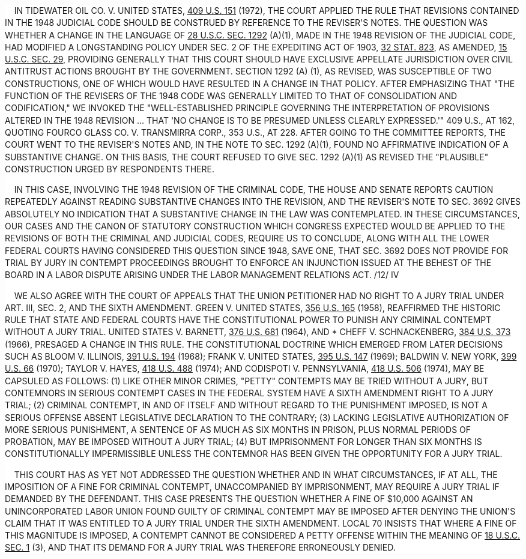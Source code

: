     IN TIDEWATER OIL CO. V. UNITED STATES, [409 U.S. 151][/us/courts/scotus/usReporter/409/151] (1972), THE COURT APPLIED THE RULE THAT REVISIONS CONTAINED IN THE 1948 JUDICIAL CODE SHOULD BE CONSTRUED BY REFERENCE TO THE REVISER'S NOTES.  THE QUESTION WAS WHETHER A CHANGE IN THE LANGUAGE OF [28 U.S.C. SEC. 1292][/us/usc/t28/s1292] (A)(1), MADE IN THE 1948 REVISION OF THE JUDICIAL CODE, HAD MODIFIED A LONGSTANDING POLICY UNDER SEC. 2 OF THE EXPEDITING ACT OF 1903, [32 STAT. 823][/us/stat/32/823], AS AMENDED, [15 U.S.C. SEC. 29][/us/usc/t15/s29], PROVIDING GENERALLY THAT THIS COURT SHOULD HAVE EXCLUSIVE APPELLATE JURISDICTION OVER CIVIL ANTITRUST ACTIONS BROUGHT BY THE GOVERNMENT.  SECTION 1292 (A) (1), AS REVISED, WAS SUSCEPTIBLE OF TWO CONSTRUCTIONS, ONE OF WHICH WOULD HAVE RESULTED IN A CHANGE IN THAT POLICY.  AFTER EMPHASIZING THAT "THE FUNCTION OF THE REVISERS OF THE 1948 CODE WAS GENERALLY LIMITED TO THAT OF CONSOLIDATION AND CODIFICATION," WE INVOKED THE "WELL-ESTABLISHED PRINCIPLE GOVERNING THE INTERPRETATION OF PROVISIONS ALTERED IN THE 1948 REVISION ... THAT 'NO CHANGE IS TO BE PRESUMED UNLESS CLEARLY EXPRESSED.'"  409 U.S., AT 162, QUOTING FOURCO GLASS CO. V. TRANSMIRRA CORP., 353 U.S., AT 228.  AFTER GOING TO THE COMMITTEE REPORTS, THE COURT WENT TO THE REVISER'S NOTES AND, IN THE NOTE TO SEC. 1292 (A)(1), FOUND NO AFFIRMATIVE INDICATION OF A SUBSTANTIVE CHANGE.  ON THIS BASIS, THE COURT REFUSED TO GIVE SEC. 1292 (A)(1) AS REVISED THE "PLAUSIBLE" CONSTRUCTION URGED BY RESPONDENTS THERE.

    IN THIS CASE, INVOLVING THE 1948 REVISION OF THE CRIMINAL CODE, THE HOUSE AND SENATE REPORTS CAUTION REPEATEDLY AGAINST READING SUBSTANTIVE CHANGES INTO THE REVISION, AND THE REVISER'S NOTE TO SEC. 3692 GIVES ABSOLUTELY NO INDICATION THAT A SUBSTANTIVE CHANGE IN THE LAW WAS CONTEMPLATED.  IN THESE CIRCUMSTANCES, OUR CASES AND THE CANON OF STATUTORY CONSTRUCTION WHICH CONGRESS EXPECTED WOULD BE APPLIED TO THE REVISIONS OF BOTH THE CRIMINAL AND JUDICIAL CODES, REQUIRE US TO CONCLUDE, ALONG WITH ALL THE LOWER FEDERAL COURTS HAVING CONSIDERED THIS QUESTION SINCE 1948, SAVE ONE, THAT SEC. 3692 DOES NOT PROVIDE FOR TRIAL BY JURY IN CONTEMPT PROCEEDINGS BROUGHT TO ENFORCE AN INJUNCTION ISSUED AT THE BEHEST OF THE BOARD IN A LABOR DISPUTE ARISING UNDER THE LABOR MANAGEMENT RELATIONS ACT.  /12/ IV

    WE ALSO AGREE WITH THE COURT OF APPEALS THAT THE UNION PETITIONER HAD NO RIGHT TO A JURY TRIAL UNDER ART. III, SEC. 2, AND THE SIXTH AMENDMENT.  GREEN V. UNITED STATES, [356 U.S. 165][/us/courts/scotus/usReporter/356/165] (1958), REAFFIRMED THE HISTORIC RULE THAT STATE AND FEDERAL COURTS HAVE THE CONSTITUTIONAL POWER TO PUNISH ANY CRIMINAL CONTEMPT WITHOUT A JURY TRIAL.  UNITED STATES V. BARNETT, [376 U.S. 681][/us/courts/scotus/usReporter/376/681] (1964), AND \* CHEFF V. SCHNACKENBERG, [384 U.S. 373][/us/courts/scotus/usReporter/384/373] (1966), PRESAGED A CHANGE IN THIS RULE.  THE CONSTITUTIONAL DOCTRINE WHICH EMERGED FROM LATER DECISIONS SUCH AS BLOOM V. ILLINOIS, [391 U.S. 194][/us/courts/scotus/usReporter/391/194] (1968); FRANK V. UNITED STATES, [395 U.S. 147][/us/courts/scotus/usReporter/395/147] (1969); BALDWIN V. NEW YORK, [399 U.S. 66][/us/courts/scotus/usReporter/399/66] (1970); TAYLOR V. HAYES, [418 U.S. 488][/us/courts/scotus/usReporter/418/488] (1974); AND CODISPOTI V. PENNSYLVANIA, [418 U.S. 506][/us/courts/scotus/usReporter/418/506] (1974), MAY BE CAPSULED AS FOLLOWS:  (1) LIKE OTHER MINOR CRIMES, "PETTY" CONTEMPTS MAY BE TRIED WITHOUT A JURY, BUT CONTEMNORS IN SERIOUS CONTEMPT CASES IN THE FEDERAL SYSTEM HAVE A SIXTH AMENDMENT RIGHT TO A JURY TRIAL; (2) CRIMINAL CONTEMPT, IN AND OF ITSELF AND WITHOUT REGARD TO THE PUNISHMENT IMPOSED, IS NOT A SERIOUS OFFENSE ABSENT LEGISLATIVE DECLARATION TO THE CONTRARY; (3) LACKING LEGISLATIVE AUTHORIZATION OF MORE SERIOUS PUNISHMENT, A SENTENCE OF AS MUCH AS SIX MONTHS IN PRISON, PLUS NORMAL PERIODS OF PROBATION, MAY BE IMPOSED WITHOUT A JURY TRIAL; (4) BUT IMPRISONMENT FOR LONGER THAN SIX MONTHS IS CONSTITUTIONALLY IMPERMISSIBLE UNLESS THE CONTEMNOR HAS BEEN GIVEN THE OPPORTUNITY FOR A JURY TRIAL.

    THIS COURT HAS AS YET NOT ADDRESSED THE QUESTION WHETHER AND IN WHAT CIRCUMSTANCES, IF AT ALL, THE IMPOSITION OF A FINE FOR CRIMINAL CONTEMPT, UNACCOMPANIED BY IMPRISONMENT, MAY REQUIRE A JURY TRIAL IF DEMANDED BY THE DEFENDANT.  THIS CASE PRESENTS THE QUESTION WHETHER A FINE OF $10,000 AGAINST AN UNINCORPORATED LABOR UNION FOUND GUILTY OF CRIMINAL CONTEMPT MAY BE IMPOSED AFTER DENYING THE UNION'S CLAIM THAT IT WAS ENTITLED TO A JURY TRIAL UNDER THE SIXTH AMENDMENT.  LOCAL 70 INSISTS THAT WHERE A FINE OF THIS MAGNITUDE IS IMPOSED, A CONTEMPT CANNOT BE CONSIDERED A PETTY OFFENSE WITHIN THE MEANING OF [18 U.S.C. SEC. 1][/us/usc/t18/s1] (3), AND THAT ITS DEMAND FOR A JURY TRIAL WAS THEREFORE ERRONEOUSLY DENIED.


[/us/courts/scotus/usReporter/422/454]: https://publicdocs.github.io/go/links?ns=uslm-x&ref=%2Fus%2Fcourts%2Fscotus%2FusReporter%2F422%2F454
[/us/usc/t18/s3692]: https://publicdocs.github.io/go/links?ns=uslm&ref=%2Fus%2Fusc%2Ft18%2Fs3692
[/us/usc/t18/s3692]: https://publicdocs.github.io/go/links?ns=uslm&ref=%2Fus%2Fusc%2Ft18%2Fs3692
[/us/usc/t18/s3692]: https://publicdocs.github.io/go/links?ns=uslm&ref=%2Fus%2Fusc%2Ft18%2Fs3692
[/us/usc/t18/s1]: https://publicdocs.github.io/go/links?ns=uslm&ref=%2Fus%2Fusc%2Ft18%2Fs1
[/us/usc/t29/s160]: https://publicdocs.github.io/go/links?ns=uslm&ref=%2Fus%2Fusc%2Ft29%2Fs160
[/us/usc/t18/s3692]: https://publicdocs.github.io/go/links?ns=uslm&ref=%2Fus%2Fusc%2Ft18%2Fs3692
[/us/usc/t18/s3692]: https://publicdocs.github.io/go/links?ns=uslm&ref=%2Fus%2Fusc%2Ft18%2Fs3692
[/us/courts/scotus/usReporter/419/992]: https://publicdocs.github.io/go/links?ns=uslm-x&ref=%2Fus%2Fcourts%2Fscotus%2FusReporter%2F419%2F992
[/us/courts/scotus/usReporter/409/151]: https://publicdocs.github.io/go/links?ns=uslm-x&ref=%2Fus%2Fcourts%2Fscotus%2FusReporter%2F409%2F151
[/us/courts/scotus/usReporter/322/102]: https://publicdocs.github.io/go/links?ns=uslm-x&ref=%2Fus%2Fcourts%2Fscotus%2FusReporter%2F322%2F102
[/us/stat/47/70]: https://publicdocs.github.io/go/links?ns=uslm&ref=%2Fus%2Fstat%2F47%2F70
[/us/usc/t29/s101]: https://publicdocs.github.io/go/links?ns=uslm&ref=%2Fus%2Fusc%2Ft29%2Fs101
[/us/usc/t29/s101]: https://publicdocs.github.io/go/links?ns=uslm&ref=%2Fus%2Fusc%2Ft29%2Fs101
[/us/courts/scotus/usReporter/356/165]: https://publicdocs.github.io/go/links?ns=uslm-x&ref=%2Fus%2Fcourts%2Fscotus%2FusReporter%2F356%2F165
[/us/usc/t29/s111]: https://publicdocs.github.io/go/links?ns=uslm&ref=%2Fus%2Fusc%2Ft29%2Fs111
[/us/courts/scotus/usReporter/330/258]: https://publicdocs.github.io/go/links?ns=uslm-x&ref=%2Fus%2Fcourts%2Fscotus%2FusReporter%2F330%2F258
[/us/usc/t18/s3692]: https://publicdocs.github.io/go/links?ns=uslm&ref=%2Fus%2Fusc%2Ft18%2Fs3692
[/us/stat/47/72]: https://publicdocs.github.io/go/links?ns=uslm&ref=%2Fus%2Fstat%2F47%2F72
[/us/courts/scotus/usReporter/143/457]: https://publicdocs.github.io/go/links?ns=uslm-x&ref=%2Fus%2Fcourts%2Fscotus%2FusReporter%2F143%2F457
[/us/courts/scotus/usReporter/386/612]: https://publicdocs.github.io/go/links?ns=uslm-x&ref=%2Fus%2Fcourts%2Fscotus%2FusReporter%2F386%2F612
[/us/courts/scotus/usReporter/110/729]: https://publicdocs.github.io/go/links?ns=uslm-x&ref=%2Fus%2Fcourts%2Fscotus%2FusReporter%2F110%2F729
[/us/courts/scotus/usReporter/353/222]: https://publicdocs.github.io/go/links?ns=uslm-x&ref=%2Fus%2Fcourts%2Fscotus%2FusReporter%2F353%2F222
[/us/usc/t28/s1400]: https://publicdocs.github.io/go/links?ns=uslm&ref=%2Fus%2Fusc%2Ft28%2Fs1400
[/us/usc/t28/s1391]: https://publicdocs.github.io/go/links?ns=uslm&ref=%2Fus%2Fusc%2Ft28%2Fs1391
[/us/courts/scotus/usReporter/315/561]: https://publicdocs.github.io/go/links?ns=uslm-x&ref=%2Fus%2Fcourts%2Fscotus%2FusReporter%2F315%2F561
[/us/courts/scotus/usReporter/409/151]: https://publicdocs.github.io/go/links?ns=uslm-x&ref=%2Fus%2Fcourts%2Fscotus%2FusReporter%2F409%2F151
[/us/usc/t28/s1292]: https://publicdocs.github.io/go/links?ns=uslm&ref=%2Fus%2Fusc%2Ft28%2Fs1292
[/us/stat/32/823]: https://publicdocs.github.io/go/links?ns=uslm&ref=%2Fus%2Fstat%2F32%2F823
[/us/usc/t15/s29]: https://publicdocs.github.io/go/links?ns=uslm&ref=%2Fus%2Fusc%2Ft15%2Fs29
[/us/courts/scotus/usReporter/356/165]: https://publicdocs.github.io/go/links?ns=uslm-x&ref=%2Fus%2Fcourts%2Fscotus%2FusReporter%2F356%2F165
[/us/courts/scotus/usReporter/376/681]: https://publicdocs.github.io/go/links?ns=uslm-x&ref=%2Fus%2Fcourts%2Fscotus%2FusReporter%2F376%2F681
[/us/courts/scotus/usReporter/384/373]: https://publicdocs.github.io/go/links?ns=uslm-x&ref=%2Fus%2Fcourts%2Fscotus%2FusReporter%2F384%2F373
[/us/courts/scotus/usReporter/391/194]: https://publicdocs.github.io/go/links?ns=uslm-x&ref=%2Fus%2Fcourts%2Fscotus%2FusReporter%2F391%2F194
[/us/courts/scotus/usReporter/395/147]: https://publicdocs.github.io/go/links?ns=uslm-x&ref=%2Fus%2Fcourts%2Fscotus%2FusReporter%2F395%2F147
[/us/courts/scotus/usReporter/399/66]: https://publicdocs.github.io/go/links?ns=uslm-x&ref=%2Fus%2Fcourts%2Fscotus%2FusReporter%2F399%2F66
[/us/courts/scotus/usReporter/418/488]: https://publicdocs.github.io/go/links?ns=uslm-x&ref=%2Fus%2Fcourts%2Fscotus%2FusReporter%2F418%2F488
[/us/courts/scotus/usReporter/418/506]: https://publicdocs.github.io/go/links?ns=uslm-x&ref=%2Fus%2Fcourts%2Fscotus%2FusReporter%2F418%2F506
[/us/usc/t18/s1]: https://publicdocs.github.io/go/links?ns=uslm&ref=%2Fus%2Fusc%2Ft18%2Fs1
[/us/usc/t18/s1]: https://publicdocs.github.io/go/links?ns=uslm&ref=%2Fus%2Fusc%2Ft18%2Fs1
[/us/usc/t18/s3692]: https://publicdocs.github.io/go/links?ns=uslm&ref=%2Fus%2Fusc%2Ft18%2Fs3692
[/us/stat/47/72]: https://publicdocs.github.io/go/links?ns=uslm&ref=%2Fus%2Fstat%2F47%2F72
[/us/usc/t29/s111]: https://publicdocs.github.io/go/links?ns=uslm&ref=%2Fus%2Fusc%2Ft29%2Fs111
[/us/usc/t29/s176]: https://publicdocs.github.io/go/links?ns=uslm&ref=%2Fus%2Fusc%2Ft29%2Fs176
[/us/usc/t29/s178]: https://publicdocs.github.io/go/links?ns=uslm&ref=%2Fus%2Fusc%2Ft29%2Fs178
[/us/courts/scotus/usReporter/394/681]: https://publicdocs.github.io/go/links?ns=uslm-x&ref=%2Fus%2Fcourts%2Fscotus%2FusReporter%2F394%2F681
[/us/usc/t29/s111]: https://publicdocs.github.io/go/links?ns=uslm&ref=%2Fus%2Fusc%2Ft29%2Fs111
[/us/courts/scotus/usReporter/353/222]: https://publicdocs.github.io/go/links?ns=uslm-x&ref=%2Fus%2Fcourts%2Fscotus%2FusReporter%2F353%2F222
[/us/courts/scotus/usReporter/379/967]: https://publicdocs.github.io/go/links?ns=uslm-x&ref=%2Fus%2Fcourts%2Fscotus%2FusReporter%2F379%2F967
[/us/courts/scotus/usReporter/389/327]: https://publicdocs.github.io/go/links?ns=uslm-x&ref=%2Fus%2Fcourts%2Fscotus%2FusReporter%2F389%2F327
[/us/usc/t45/s151]: https://publicdocs.github.io/go/links?ns=uslm&ref=%2Fus%2Fusc%2Ft45%2Fs151
[/us/usc/t29/s157]: https://publicdocs.github.io/go/links?ns=uslm&ref=%2Fus%2Fusc%2Ft29%2Fs157
[/us/usc/t29/s157]: https://publicdocs.github.io/go/links?ns=uslm&ref=%2Fus%2Fusc%2Ft29%2Fs157
[/us/usc/t29/s201]: https://publicdocs.github.io/go/links?ns=uslm&ref=%2Fus%2Fusc%2Ft29%2Fs201
[/us/usc/t29/s201]: https://publicdocs.github.io/go/links?ns=uslm&ref=%2Fus%2Fusc%2Ft29%2Fs201
[/us/usc/t18/s3692]: https://publicdocs.github.io/go/links?ns=uslm&ref=%2Fus%2Fusc%2Ft18%2Fs3692
[/us/stat/47/72]: https://publicdocs.github.io/go/links?ns=uslm&ref=%2Fus%2Fstat%2F47%2F72
[/us/usc/t29/s111]: https://publicdocs.github.io/go/links?ns=uslm&ref=%2Fus%2Fusc%2Ft29%2Fs111
[/us/courts/scotus/usReporter/356/165]: https://publicdocs.github.io/go/links?ns=uslm-x&ref=%2Fus%2Fcourts%2Fscotus%2FusReporter%2F356%2F165
[/us/courts/scotus/usReporter/300/617]: https://publicdocs.github.io/go/links?ns=uslm-x&ref=%2Fus%2Fcourts%2Fscotus%2FusReporter%2F300%2F617
[/us/courts/scotus/usReporter/330/258]: https://publicdocs.github.io/go/links?ns=uslm-x&ref=%2Fus%2Fcourts%2Fscotus%2FusReporter%2F330%2F258
[/us/courts/scotus/usReporter/419/992]: https://publicdocs.github.io/go/links?ns=uslm-x&ref=%2Fus%2Fcourts%2Fscotus%2FusReporter%2F419%2F992
[/us/courts/scotus/usReporter/399/66]: https://publicdocs.github.io/go/links?ns=uslm-x&ref=%2Fus%2Fcourts%2Fscotus%2FusReporter%2F399%2F66
[/us/courts/scotus/usReporter/395/147]: https://publicdocs.github.io/go/links?ns=uslm-x&ref=%2Fus%2Fcourts%2Fscotus%2FusReporter%2F395%2F147
[/us/courts/scotus/usReporter/419/949]: https://publicdocs.github.io/go/links?ns=uslm-x&ref=%2Fus%2Fcourts%2Fscotus%2FusReporter%2F419%2F949
[/us/courts/scotus/usReporter/384/373]: https://publicdocs.github.io/go/links?ns=uslm-x&ref=%2Fus%2Fcourts%2Fscotus%2FusReporter%2F384%2F373
[/us/courts/scotus/usReporter/418/506]: https://publicdocs.github.io/go/links?ns=uslm-x&ref=%2Fus%2Fcourts%2Fscotus%2FusReporter%2F418%2F506
[/us/stat/47/72]: https://publicdocs.github.io/go/links?ns=uslm&ref=%2Fus%2Fstat%2F47%2F72
[/us/usc/t29/s111]: https://publicdocs.github.io/go/links?ns=uslm&ref=%2Fus%2Fusc%2Ft29%2Fs111
[/us/stat/49/449]: https://publicdocs.github.io/go/links?ns=uslm&ref=%2Fus%2Fstat%2F49%2F449
[/us/usc/t29/s151]: https://publicdocs.github.io/go/links?ns=uslm&ref=%2Fus%2Fusc%2Ft29%2Fs151
[/us/stat/61/149]: https://publicdocs.github.io/go/links?ns=uslm&ref=%2Fus%2Fstat%2F61%2F149
[/us/usc/t29/s160]: https://publicdocs.github.io/go/links?ns=uslm&ref=%2Fus%2Fusc%2Ft29%2Fs160
[/us/usc/t18/s402]: https://publicdocs.github.io/go/links?ns=uslm&ref=%2Fus%2Fusc%2Ft18%2Fs402
[/us/usc/t29/s111]: https://publicdocs.github.io/go/links?ns=uslm&ref=%2Fus%2Fusc%2Ft29%2Fs111
[/us/usc/t29/s176]: https://publicdocs.github.io/go/links?ns=uslm&ref=%2Fus%2Fusc%2Ft29%2Fs176
[/us/courts/scotus/usReporter/404/336]: https://publicdocs.github.io/go/links?ns=uslm-x&ref=%2Fus%2Fcourts%2Fscotus%2FusReporter%2F404%2F336
[/us/courts/scotus/usReporter/401/808]: https://publicdocs.github.io/go/links?ns=uslm-x&ref=%2Fus%2Fcourts%2Fscotus%2FusReporter%2F401%2F808
[/us/courts/scotus/usReporter/360/1]: https://publicdocs.github.io/go/links?ns=uslm-x&ref=%2Fus%2Fcourts%2Fscotus%2FusReporter%2F360%2F1
[/us/stat/61/149]: https://publicdocs.github.io/go/links?ns=uslm&ref=%2Fus%2Fstat%2F61%2F149
[/us/stat/73/544]: https://publicdocs.github.io/go/links?ns=uslm&ref=%2Fus%2Fstat%2F73%2F544
[/us/stat/47/73]: https://publicdocs.github.io/go/links?ns=uslm&ref=%2Fus%2Fstat%2F47%2F73
[/us/usc/t29/s152]: https://publicdocs.github.io/go/links?ns=uslm&ref=%2Fus%2Fusc%2Ft29%2Fs152
[/us/courts/scotus/usReporter/283/488]: https://publicdocs.github.io/go/links?ns=uslm-x&ref=%2Fus%2Fcourts%2Fscotus%2FusReporter%2F283%2F488
[/us/courts/scotus/usReporter/232/78]: https://publicdocs.github.io/go/links?ns=uslm-x&ref=%2Fus%2Fcourts%2Fscotus%2FusReporter%2F232%2F78
[/us/courts/scotus/usReporter/266/42]: https://publicdocs.github.io/go/links?ns=uslm-x&ref=%2Fus%2Fcourts%2Fscotus%2FusReporter%2F266%2F42
[/us/courts/scotus/usReporter/370/195]: https://publicdocs.github.io/go/links?ns=uslm-x&ref=%2Fus%2Fcourts%2Fscotus%2FusReporter%2F370%2F195
